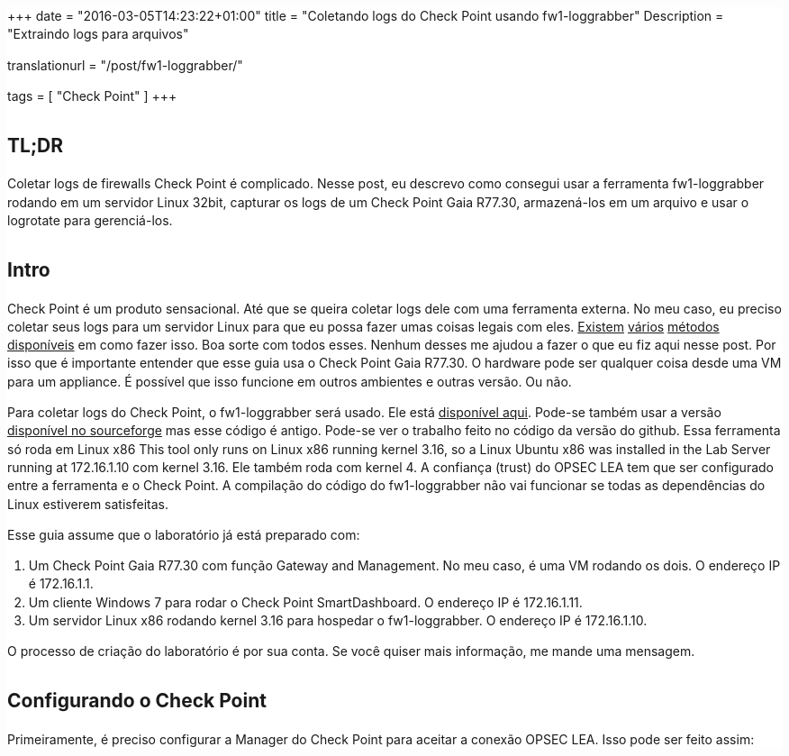 +++
date = "2016-03-05T14:23:22+01:00"
title = "Coletando logs do Check Point usando fw1-loggrabber"
Description = "Extraindo logs para arquivos"

translationurl = "/post/fw1-loggrabber/"

tags = [
	"Check Point"
]
+++

## TL;DR
Coletar logs de firewalls Check Point é complicado. Nesse post, eu descrevo como consegui usar a ferramenta fw1-loggrabber rodando em um servidor Linux 32bit, capturar os logs de um Check Point Gaia R77.30, armazená-los em um arquivo e usar o logrotate para gerenciá-los.

## Intro
Check Point é um produto sensacional. Até que se queira coletar logs dele com uma ferramenta externa. No meu caso, eu preciso coletar seus logs para um servidor Linux para que eu possa fazer umas coisas legais com eles. [Existem](https://www.fir3net.com/Firewalls/Check-Point/a-quick-guide-to-checkpoints-opsec-lea.html) [vários](https://supportcenter.checkpoint.com/supportcenter/portal?eventSubmit_doGoviewsolutiondetails=&solutionid=sk32521) [métodos](https://blog.rootshell.be/2014/08/28/check-point-firewall-logs-and-logstash-elk-integration/) [disponíveis](http://www-01.ibm.com/support/knowledgecenter/SSSN2Y_1.0.0/com.ibm.itcim.doc/tcim85_install190.html%23opconz) em como fazer isso. Boa sorte com todos esses. Nenhum desses me ajudou a fazer o que eu fiz aqui nesse post. Por isso que é importante entender que esse guia usa o Check Point Gaia R77.30. O hardware pode ser qualquer coisa desde uma VM para um appliance. É possível que isso funcione em outros ambientes e outras versão. Ou não.

Para coletar logs do Check Point, o fw1-loggrabber será usado. Ele está [disponível aqui](https://github.com/certego/fw1-loggrabber). Pode-se também usar a versão [disponível no sourceforge](http://sourceforge.net/projects/fw1-loggrabber/) mas esse código é antigo. Pode-se ver o trabalho feito no código da versão do github. Essa ferramenta só roda em Linux x86 This tool only runs on Linux x86 running kernel 3.16, so a Linux Ubuntu x86 was installed in the Lab Server running at 172.16.1.10 com kernel 3.16. Ele também roda com kernel 4. A confiança (trust) do OPSEC LEA tem que ser configurado entre a ferramenta e o Check Point. A compilação do código do fw1-loggrabber não vai funcionar se todas as dependências do Linux estiverem satisfeitas.

Esse guia assume que o laboratório já está preparado com:

1. Um Check Point Gaia R77.30 com função Gateway and Management. No meu caso, é uma VM rodando os dois. O endereço IP é 172.16.1.1.
2. Um cliente Windows 7 para rodar o Check Point SmartDashboard. O endereço IP é 172.16.1.11.
3. Um servidor Linux x86 rodando kernel 3.16 para hospedar o fw1-loggrabber. O endereço IP é  172.16.1.10.

O processo de criação do laboratório é por sua conta. Se você quiser mais informação, me mande uma mensagem.

## Configurando o Check Point
Primeiramente, é preciso configurar a Manager do Check Point para aceitar a conexão OPSEC LEA. Isso pode ser feito assim:
